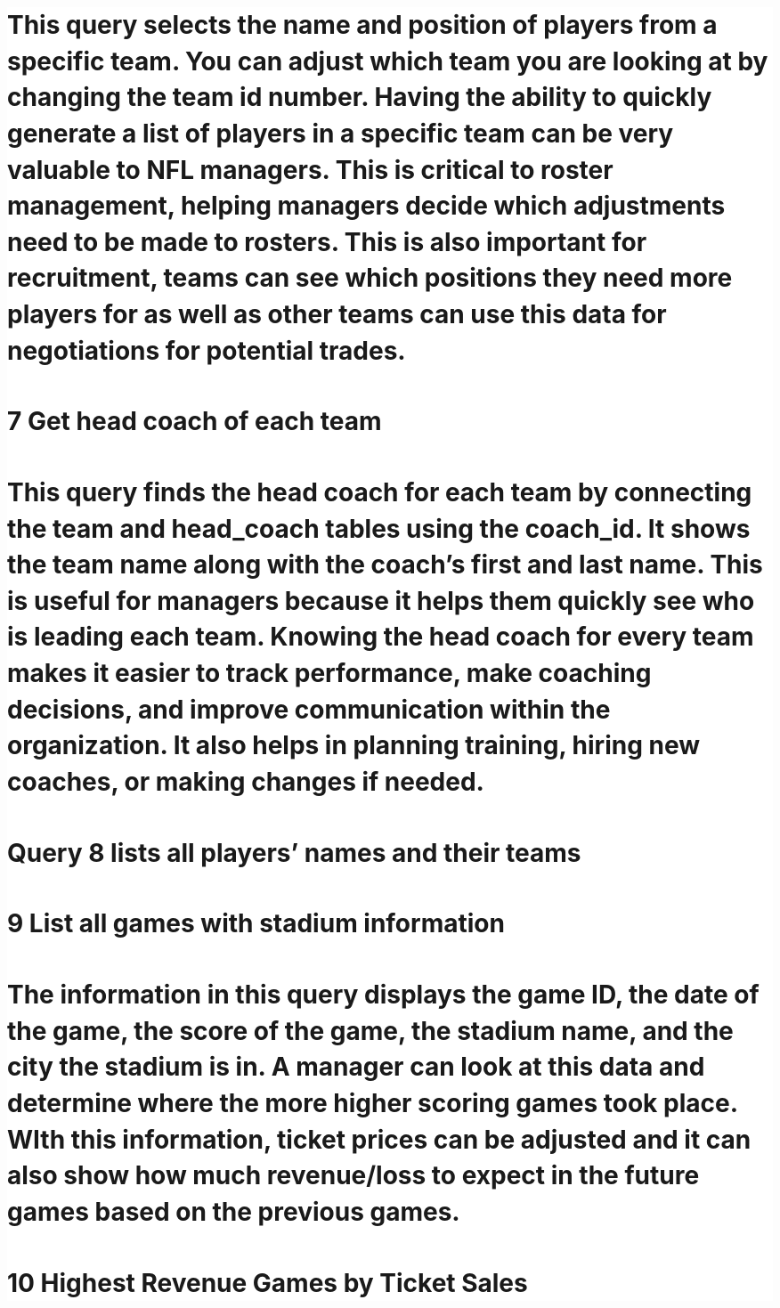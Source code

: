 # This query selects the name and position of players from a specific team. You can adjust which team you are looking at by changing the team id number. Having the ability to quickly generate a list of players in a specific team can be very valuable to NFL managers. This is critical to roster management, helping managers decide which adjustments need to be made to rosters. This is also important for recruitment, teams can see which positions they need more players for as well as other teams can use this data for negotiations for potential trades. 


# 7 Get head coach of each team





# This query finds the head coach for each team by connecting the team and head_coach tables using the coach_id. It shows the team name along with the coach’s first and last name. This is useful for managers because it helps them quickly see who is leading each team. Knowing the head coach for every team makes it easier to track performance, make coaching decisions, and improve communication within the organization. It also helps in planning training, hiring new coaches, or making changes if needed.


# Query 8 lists all players’ names and their teams



# 9 List all games with stadium information



# The information in this query displays the game ID, the date of the game, the score of the game, the stadium name, and the city the stadium is in. A manager can look at this data and determine where the more higher scoring games took place. WIth this information, ticket prices can be adjusted and it can also show how much revenue/loss to expect in the future games based on the previous games.

# 10 Highest Revenue Games by Ticket Sales

